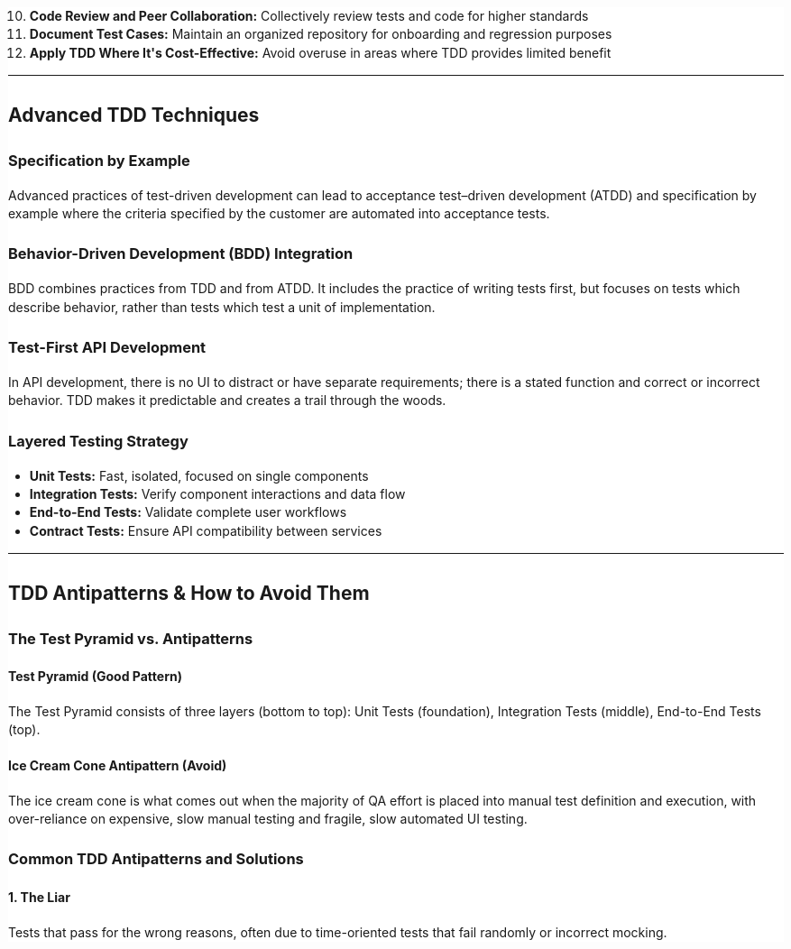 10. **Code Review and Peer Collaboration:** Collectively review tests and code for higher standards
11. **Document Test Cases:** Maintain an organized repository for onboarding and regression purposes
12. **Apply TDD Where It's Cost-Effective:** Avoid overuse in areas where TDD provides limited benefit

---

## Advanced TDD Techniques

### Specification by Example
Advanced practices of test-driven development can lead to acceptance test–driven development (ATDD) and specification by example where the criteria specified by the customer are automated into acceptance tests.

### Behavior-Driven Development (BDD) Integration
BDD combines practices from TDD and from ATDD. It includes the practice of writing tests first, but focuses on tests which describe behavior, rather than tests which test a unit of implementation.

### Test-First API Development
In API development, there is no UI to distract or have separate requirements; there is a stated function and correct or incorrect behavior. TDD makes it predictable and creates a trail through the woods.

### Layered Testing Strategy
- **Unit Tests:** Fast, isolated, focused on single components
- **Integration Tests:** Verify component interactions and data flow
- **End-to-End Tests:** Validate complete user workflows
- **Contract Tests:** Ensure API compatibility between services

---

## TDD Antipatterns & How to Avoid Them

### The Test Pyramid vs. Antipatterns

#### **Test Pyramid (Good Pattern)**
The Test Pyramid consists of three layers (bottom to top): Unit Tests (foundation), Integration Tests (middle), End-to-End Tests (top).

#### **Ice Cream Cone Antipattern (Avoid)**
The ice cream cone is what comes out when the majority of QA effort is placed into manual test definition and execution, with over-reliance on expensive, slow manual testing and fragile, slow automated UI testing.

### Common TDD Antipatterns and Solutions

#### **1. The Liar**
Tests that pass for the wrong reasons, often due to time-oriented tests that fail randomly or incorrect mocking.
